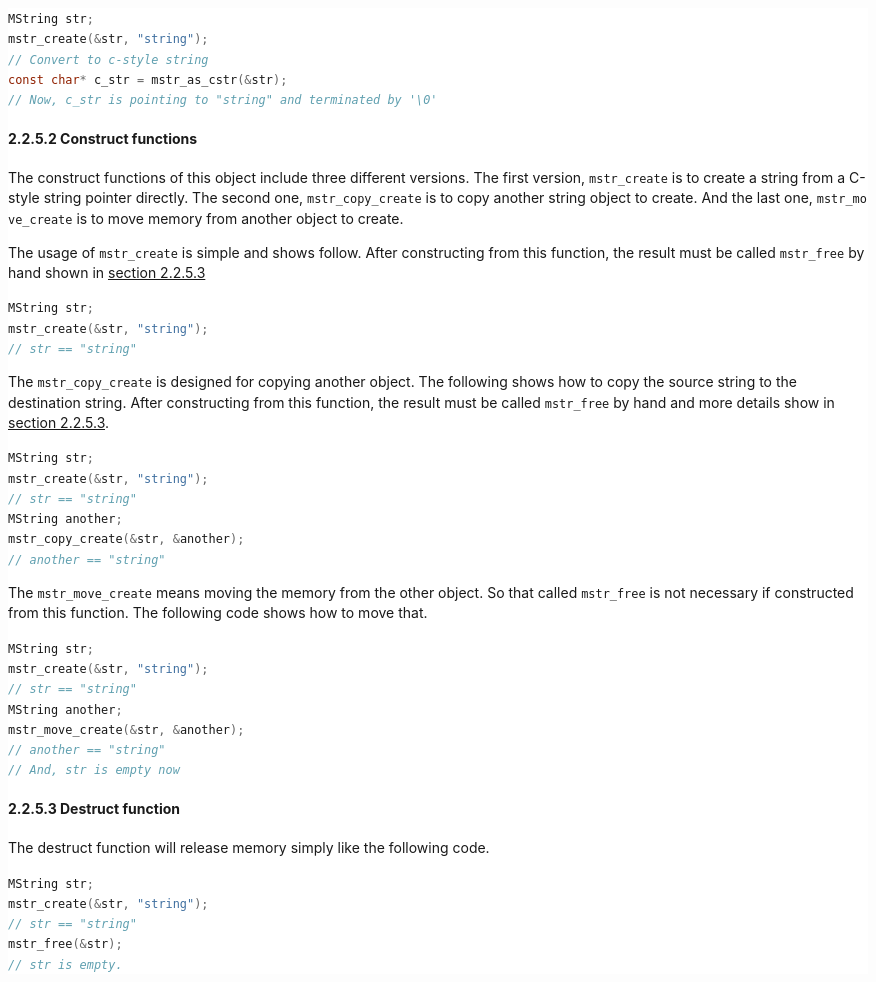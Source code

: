 ```c
MString str;
mstr_create(&str, "string");
// Convert to c-style string
const char* c_str = mstr_as_cstr(&str);
// Now, c_str is pointing to "string" and terminated by '\0'
```

#### 2.2.5.2 Construct functions

The construct functions of this object include three different versions. The first version, `mstr_create` is to create a string from a C-style string pointer directly. The second one, `mstr_copy_create` is to copy another string object to create. And the last one, `mstr_move_create` is to move memory from another object to create.

The usage of `mstr_create` is simple and shows follow. After constructing from this function, the result must be called `mstr_free` by hand shown in [section 2.2.5.3](#section_2_2_5_3_Destruct_function)

```c
MString str;
mstr_create(&str, "string");
// str == "string"
```

The `mstr_copy_create` is designed for copying another object. The following shows how to copy the source string to the destination string. After constructing from this function, the result must be called `mstr_free` by hand and more details show in [section 2.2.5.3](#section_2_2_5_3_Destruct_function).

```c
MString str;
mstr_create(&str, "string");
// str == "string"
MString another;
mstr_copy_create(&str, &another);
// another == "string"
```

The `mstr_move_create` means moving the memory from the other object. So that called `mstr_free`  is not necessary if constructed from this function. The following code shows how to move that.

```c
MString str;
mstr_create(&str, "string");
// str == "string"
MString another;
mstr_move_create(&str, &another);
// another == "string"
// And, str is empty now
```

#### 2.2.5.3 Destruct function

The destruct function will release memory simply like the following code.

```c
MString str;
mstr_create(&str, "string");
// str == "string"
mstr_free(&str);
// str is empty.
```
